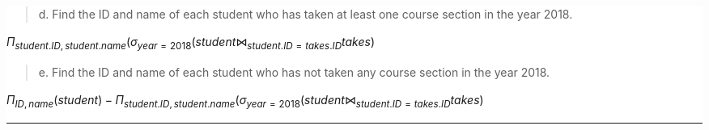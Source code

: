 > d. Find the ID and name of each student who has taken at least one course section in the year 2018.

$\Pi_{student.ID, student.name}(\sigma_{year = 2018}(student \bowtie_{student.ID = takes.ID} takes)$

> e. Find the ID and name of each student who has not taken any course section in the year 2018.

$\Pi_{ID, name}(student) - \Pi_{student.ID, student.name}(\sigma_{year = 2018}(student \bowtie_{student.ID = takes.ID} takes)$

--------------------------------